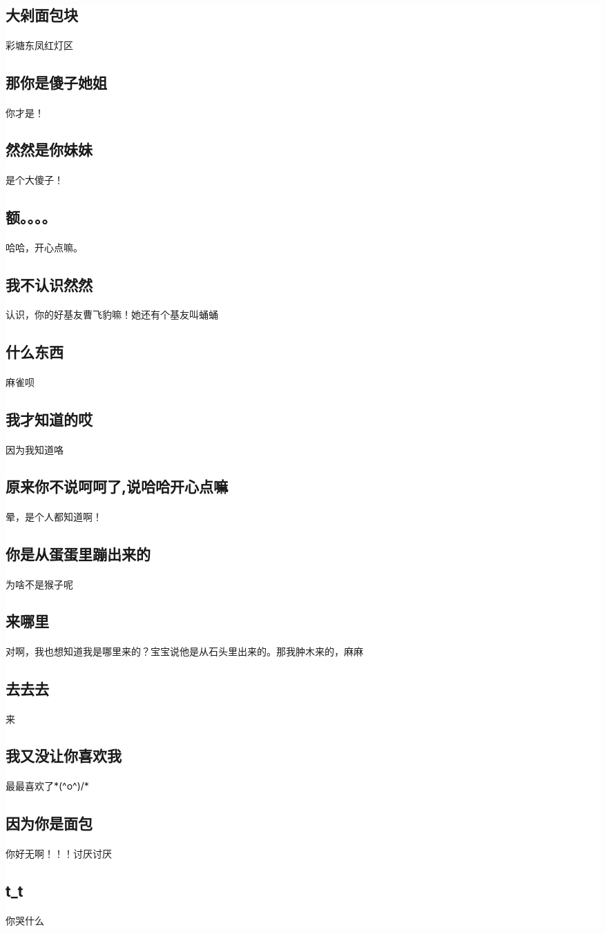 ## 大剁面包块
彩塘东凤红灯区

## 那你是傻子她姐
你才是！

## 然然是你妹妹
是个大傻子！

## 额。。。。
哈哈，开心点嘛。

## 我不认识然然
认识，你的好基友曹飞豹嘛！她还有个基友叫蛹蛹

## 什么东西
麻雀呗

## 我才知道的哎
因为我知道咯

## 原来你不说呵呵了,说哈哈开心点嘛
晕，是个人都知道啊！

## 你是从蛋蛋里蹦出来的
为啥不是猴子呢

## 来哪里
对啊，我也想知道我是哪里来的？宝宝说他是从石头里出来的。那我肿木来的，麻麻

## 去去去
来

## 我又没让你喜欢我
最最喜欢了*\(^o^)/*

## 因为你是面包
你好无啊！！！讨厌讨厌

## t_t
你哭什么
